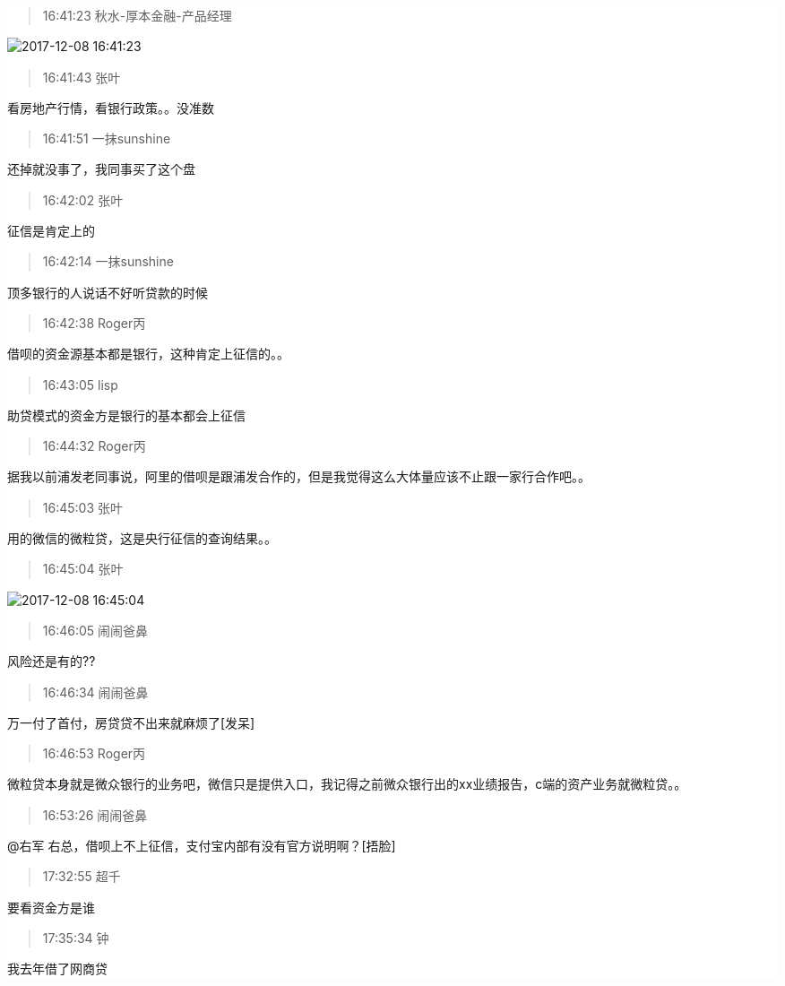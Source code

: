 > 16:41:23  秋水-厚本金融-产品经理  
   
![2017-12-08 16:41:23](http://wechat.lixf.cn/img/20171208_164123.png) 
   
> 16:41:43  张叶  
   
看房地产行情，看银行政策。。没准数  
   
> 16:41:51  一抹sunshine  
   
还掉就没事了，我同事买了这个盘  
   
> 16:42:02  张叶  
   
征信是肯定上的  
   
> 16:42:14  一抹sunshine  
   
顶多银行的人说话不好听贷款的时候  
   
> 16:42:38  Roger丙  
   
借呗的资金源基本都是银行，这种肯定上征信的。。  
   
> 16:43:05  lisp  
   
助贷模式的资金方是银行的基本都会上征信  
   
> 16:44:32  Roger丙  
   
据我以前浦发老同事说，阿里的借呗是跟浦发合作的，但是我觉得这么大体量应该不止跟一家行合作吧。。  
   
> 16:45:03  张叶  
   
用的微信的微粒贷，这是央行征信的查询结果。。  
   
> 16:45:04  张叶  
   
![2017-12-08 16:45:04](http://wechat.lixf.cn/img/20171208_164504.png) 
   
> 16:46:05  闹闹爸鼻  
   
风险还是有的??  
   
> 16:46:34  闹闹爸鼻  
   
万一付了首付，房贷贷不出来就麻烦了[发呆]  
   
> 16:46:53  Roger丙  
   
微粒贷本身就是微众银行的业务吧，微信只是提供入口，我记得之前微众银行出的xx业绩报告，c端的资产业务就微粒贷。。  
   
> 16:53:26  闹闹爸鼻  
   
@右军 右总，借呗上不上征信，支付宝内部有没有官方说明啊？[捂脸]  
   
> 17:32:55  超千  
   
要看资金方是谁  
   
> 17:35:34  钟  
   
我去年借了网商贷  
   